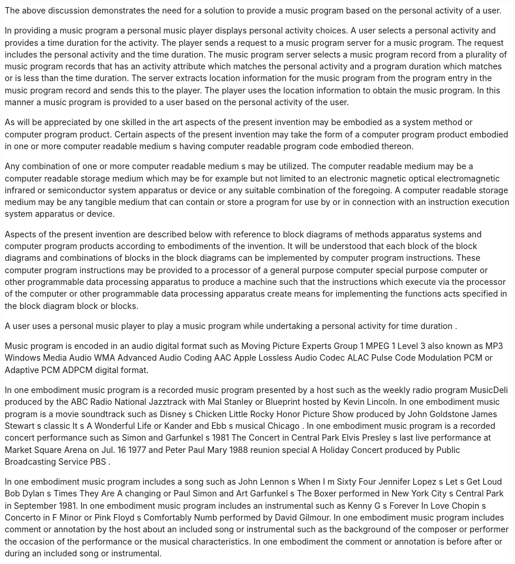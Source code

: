 The above discussion demonstrates the need for a solution to provide a music program based on the personal activity of a user.

In providing a music program a personal music player displays personal activity choices. A user selects a personal activity and provides a time duration for the activity. The player sends a request to a music program server for a music program. The request includes the personal activity and the time duration. The music program server selects a music program record from a plurality of music program records that has an activity attribute which matches the personal activity and a program duration which matches or is less than the time duration. The server extracts location information for the music program from the program entry in the music program record and sends this to the player. The player uses the location information to obtain the music program. In this manner a music program is provided to a user based on the personal activity of the user.

As will be appreciated by one skilled in the art aspects of the present invention may be embodied as a system method or computer program product. Certain aspects of the present invention may take the form of a computer program product embodied in one or more computer readable medium s having computer readable program code embodied thereon.

Any combination of one or more computer readable medium s may be utilized. The computer readable medium may be a computer readable storage medium which may be for example but not limited to an electronic magnetic optical electromagnetic infrared or semiconductor system apparatus or device or any suitable combination of the foregoing. A computer readable storage medium may be any tangible medium that can contain or store a program for use by or in connection with an instruction execution system apparatus or device.

Aspects of the present invention are described below with reference to block diagrams of methods apparatus systems and computer program products according to embodiments of the invention. It will be understood that each block of the block diagrams and combinations of blocks in the block diagrams can be implemented by computer program instructions. These computer program instructions may be provided to a processor of a general purpose computer special purpose computer or other programmable data processing apparatus to produce a machine such that the instructions which execute via the processor of the computer or other programmable data processing apparatus create means for implementing the functions acts specified in the block diagram block or blocks.

A user uses a personal music player to play a music program while undertaking a personal activity for time duration .

Music program is encoded in an audio digital format such as Moving Picture Experts Group 1 MPEG 1 Level 3 also known as MP3 Windows Media Audio WMA Advanced Audio Coding AAC Apple Lossless Audio Codec ALAC Pulse Code Modulation PCM or Adaptive PCM ADPCM digital format.

In one embodiment music program is a recorded music program presented by a host such as the weekly radio program MusicDeli produced by the ABC Radio National Jazztrack with Mal Stanley or Blueprint hosted by Kevin Lincoln. In one embodiment music program is a movie soundtrack such as Disney s Chicken Little Rocky Honor Picture Show produced by John Goldstone James Stewart s classic It s A Wonderful Life or Kander and Ebb s musical Chicago . In one embodiment music program is a recorded concert performance such as Simon and Garfunkel s 1981 The Concert in Central Park Elvis Presley s last live performance at Market Square Arena on Jul. 16 1977 and Peter Paul Mary 1988 reunion special A Holiday Concert produced by Public Broadcasting Service PBS .

In one embodiment music program includes a song such as John Lennon s When I m Sixty Four Jennifer Lopez s Let s Get Loud Bob Dylan s Times They Are A changing or Paul Simon and Art Garfunkel s The Boxer performed in New York City s Central Park in September 1981. In one embodiment music program includes an instrumental such as Kenny G s Forever In Love Chopin s Concerto in F Minor or Pink Floyd s Comfortably Numb performed by David Gilmour. In one embodiment music program includes comment or annotation by the host about an included song or instrumental such as the background of the composer or performer the occasion of the performance or the musical characteristics. In one embodiment the comment or annotation is before after or during an included song or instrumental.
